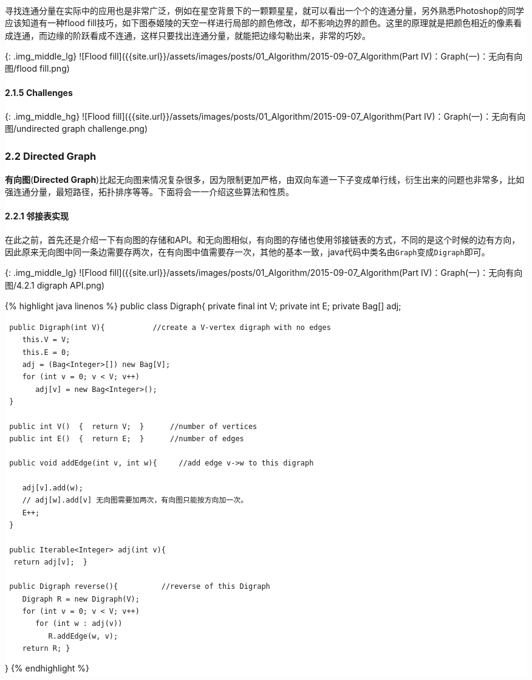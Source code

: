 寻找连通分量在实际中的应用也是非常广泛，例如在星空背景下的一颗颗星星，就可以看出一个个的连通分量，另外熟悉Photoshop的同学应该知道有一种flood fill技巧，如下图泰姬陵的天空一样进行局部的颜色修改，却不影响边界的颜色。这里的原理就是把颜色相近的像素看成连通，而边缘的阶跃看成不连通，这样只要找出连通分量，就能把边缘勾勒出来，非常的巧妙。

{: .img_middle_lg}
![Flood fill]({{site.url}}/assets/images/posts/01_Algorithm/2015-09-07_Algorithm(Part IV)：Graph(一)：无向有向图/flood fill.png)

#### 2.1.5 Challenges ####


{: .img_middle_hg}
![Flood fill]({{site.url}}/assets/images/posts/01_Algorithm/2015-09-07_Algorithm(Part IV)：Graph(一)：无向有向图/undirected graph challenge.png)

### 2.2 Directed Graph ###

**有向图**(**Directed Graph**)比起无向图来情况复杂很多，因为限制更加严格，由双向车道一下子变成单行线，衍生出来的问题也非常多，比如强连通分量，最短路径，拓扑排序等等。下面将会一一介绍这些算法和性质。


#### 2.2.1 邻接表实现 ####

在此之前，首先还是介绍一下有向图的存储和API。和无向图相似，有向图的存储也使用邻接链表的方式，不同的是这个时候的边有方向，因此原来无向图中同一条边需要存两次，在有向图中值需要存一次，其他的基本一致，java代码中类名由`Graph`变成`Digraph`即可。

{: .img_middle_lg}
![Flood fill]({{site.url}}/assets/images/posts/01_Algorithm/2015-09-07_Algorithm(Part IV)：Graph(一)：无向有向图/4.2.1 digraph API.png)

{% highlight java linenos %}
public class Digraph{
     private final int V;
     private int E;
     private Bag<Integer>[] adj;
     
     public Digraph(int V){           //create a V-vertex digraph with no edges
        this.V = V;
        this.E = 0;
        adj = (Bag<Integer>[]) new Bag[V];
        for (int v = 0; v < V; v++)
           adj[v] = new Bag<Integer>();
     }
     
     public int V()  {  return V;  }      //number of vertices
     public int E()  {  return E;  }      //number of edges
     
     public void addEdge(int v, int w){     //add edge v->w to this digraph

        adj[v].add(w);
        // adj[w].add[v] 无向图需要加两次，有向图只能按方向加一次。
        E++;
     }
     
     public Iterable<Integer> adj(int v){  
      return adj[v];  }
     
     public Digraph reverse(){          //reverse of this Digraph
        Digraph R = new Digraph(V);
        for (int v = 0; v < V; v++)
           for (int w : adj(v))
              R.addEdge(w, v);
        return R; }
}
{% endhighlight %}
